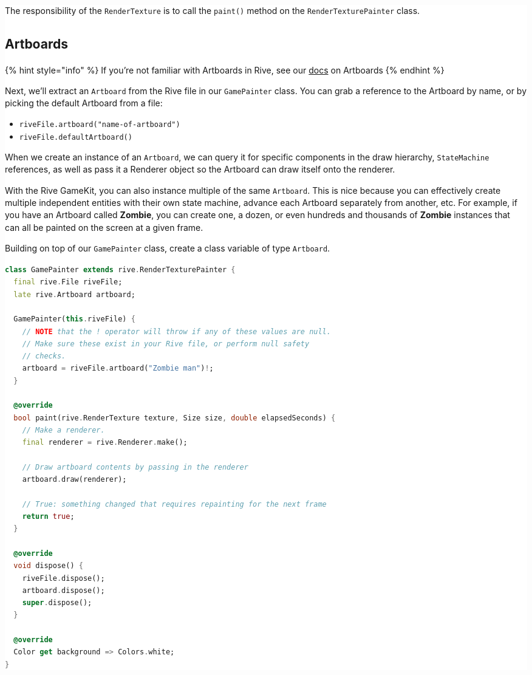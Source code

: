 The responsibility of the `RenderTexture` is to call the `paint()` method on the `RenderTexturePainter` class.

## Artboards

{% hint style="info" %}
If you’re not familiar with Artboards in Rive, see our [docs](../editor/fundamentals/artboards.md) on Artboards
{% endhint %}

Next, we’ll extract an `Artboard` from the Rive file in our `GamePainter` class. You can grab a reference to the Artboard by name, or by picking the default Artboard from a file:

* `riveFile.artboard("name-of-artboard")`
* `riveFile.defaultArtboard()`

When we create an instance of an `Artboard`, we can query it for specific components in the draw hierarchy, `StateMachine` references, as well as pass it a Renderer object so the Artboard can draw itself onto the renderer.

With the Rive GameKit, you can also instance multiple of the same `Artboard`. This is nice because you can effectively create multiple independent entities with their own state machine, advance each Artboard separately from another, etc. For example, if you have an Artboard called **Zombie**, you can create one, a dozen, or even hundreds and thousands of **Zombie** instances that can all be painted on the screen at a given frame.

Building on top of our `GamePainter` class, create a class variable of type `Artboard`.

```dart
class GamePainter extends rive.RenderTexturePainter {
  final rive.File riveFile;
  late rive.Artboard artboard;

  GamePainter(this.riveFile) {
    // NOTE that the ! operator will throw if any of these values are null.
    // Make sure these exist in your Rive file, or perform null safety
    // checks.
    artboard = riveFile.artboard("Zombie man")!;
  }

  @override
  bool paint(rive.RenderTexture texture, Size size, double elapsedSeconds) {
    // Make a renderer.
    final renderer = rive.Renderer.make();

    // Draw artboard contents by passing in the renderer
    artboard.draw(renderer);		

    // True: something changed that requires repainting for the next frame
    return true;
  }

  @override
  void dispose() {
    riveFile.dispose();
    artboard.dispose();
    super.dispose();
  }

  @override
  Color get background => Colors.white;
}
```
